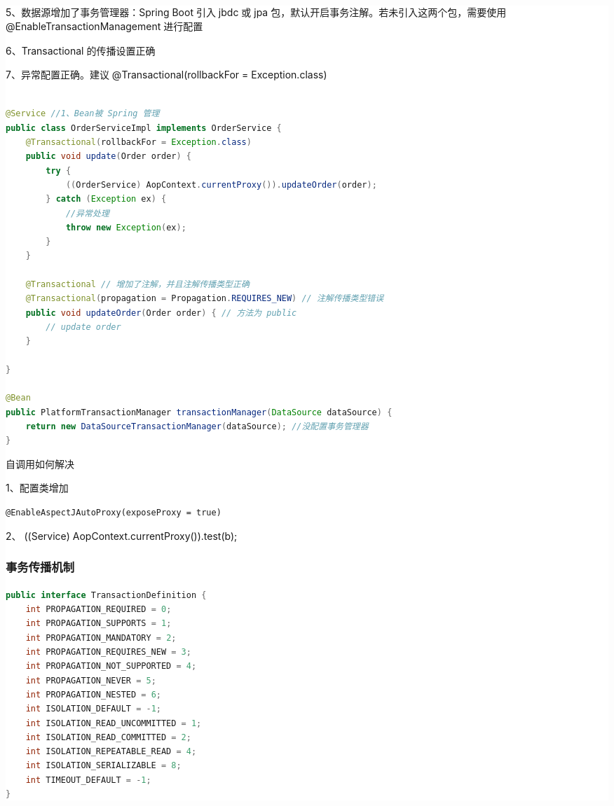 5、数据源增加了事务管理器：Spring Boot 引入 jbdc 或 jpa 包，默认开启事务注解。若未引入这两个包，需要使用 @EnableTransactionManagement 进行配置

6、Transactional 的传播设置正确

7、异常配置正确。建议 @Transactional(rollbackFor = Exception.class)

```java

@Service //1、Bean被 Spring 管理
public class OrderServiceImpl implements OrderService {
    @Transactional(rollbackFor = Exception.class)
    public void update(Order order) {
        try {
          	((OrderService) AopContext.currentProxy()).updateOrder(order);
        } catch (Exception ex) {
            //异常处理
            throw new Exception(ex);
        }
    }

    @Transactional // 增加了注解，并且注解传播类型正确
    @Transactional(propagation = Propagation.REQUIRES_NEW) // 注解传播类型错误
    public void updateOrder(Order order) { // 方法为 public
        // update order
    }

}

@Bean
public PlatformTransactionManager transactionManager(DataSource dataSource) {
    return new DataSourceTransactionManager(dataSource); //没配置事务管理器
}
```



自调用如何解决

1、配置类增加

```
@EnableAspectJAutoProxy(exposeProxy = true)
```

2、 ((Service) AopContext.currentProxy()).test(b);

### 事务传播机制

```java
public interface TransactionDefinition {
    int PROPAGATION_REQUIRED = 0;
    int PROPAGATION_SUPPORTS = 1;
    int PROPAGATION_MANDATORY = 2;
    int PROPAGATION_REQUIRES_NEW = 3;
    int PROPAGATION_NOT_SUPPORTED = 4;
    int PROPAGATION_NEVER = 5;
    int PROPAGATION_NESTED = 6;
    int ISOLATION_DEFAULT = -1;
    int ISOLATION_READ_UNCOMMITTED = 1;
    int ISOLATION_READ_COMMITTED = 2;
    int ISOLATION_REPEATABLE_READ = 4;
    int ISOLATION_SERIALIZABLE = 8;
    int TIMEOUT_DEFAULT = -1;
}
```
